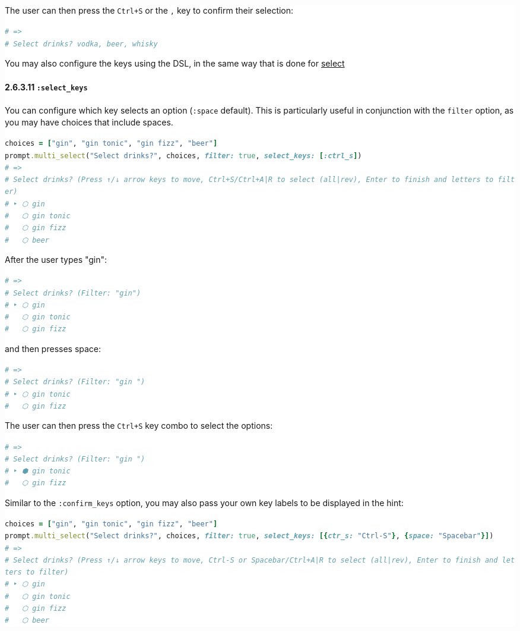 The user can then press the `Ctrl+S` or the `,` key to confirm their selection:
```ruby
# =>
# Select drinks? vodka, beer, whisky
```

You may also configure the keys using the DSL, in the same way that is done for [select](#2628-confirm_keys)

#### 2.6.3.11 `:select_keys`

You can configure which key selects an option (`:space` default).
This is particularly useful in conjunction with the `filter` option, as you may have choices that include spaces.

```ruby
choices = ["gin", "gin tonic", "gin fizz", "beer"]
prompt.multi_select("Select drinks?", choices, filter: true, select_keys: [:ctrl_s])
# =>
# Select drinks? (Press ↑/↓ arrow keys to move, Ctrl+S/Ctrl+A|R to select (all|rev), Enter to finish and letters to filter)
# ‣ ⬡ gin
#   ⬡ gin tonic
#   ⬡ gin fizz
#   ⬡ beer
```

After the user types "gin":

```ruby
# =>
# Select drinks? (Filter: "gin")
# ‣ ⬡ gin
#   ⬡ gin tonic
#   ⬡ gin fizz
```

and then presses space:

```ruby
# =>
# Select drinks? (Filter: "gin ")
# ‣ ⬡ gin tonic
#   ⬡ gin fizz
```

The user can then press the `Ctrl+S` key combo to select the options:
```ruby
# =>
# Select drinks? (Filter: "gin ")
# ‣ ⬢ gin tonic
#   ⬡ gin fizz
```

Similar to the `:confirm_keys` option, you may also pass your own key labels to be displayed in the hint:

```ruby
choices = ["gin", "gin tonic", "gin fizz", "beer"]
prompt.multi_select("Select drinks?", choices, filter: true, select_keys: [{ctr_s: "Ctrl-S"}, {space: "Spacebar"}])
# =>
# Select drinks? (Press ↑/↓ arrow keys to move, Ctrl-S or Spacebar/Ctrl+A|R to select (all|rev), Enter to finish and letters to filter)
# ‣ ⬡ gin
#   ⬡ gin tonic
#   ⬡ gin fizz
#   ⬡ beer
```


[gitter]: https://gitter.im/piotrmurach/tty
[gem]: http://badge.fury.io/rb/tty-prompt
[gh_actions_ci]: https://github.com/piotrmurach/tty-prompt/actions?query=workflow%3ACI
[travis]: http://travis-ci.org/piotrmurach/tty-prompt
[appveyor]: https://ci.appveyor.com/project/piotrmurach/tty-prompt
[codeclimate]: https://codeclimate.com/github/piotrmurach/tty-prompt
[coverage]: https://coveralls.io/github/piotrmurach/tty-prompt
[inchpages]: http://inch-ci.org/github/piotrmurach/tty-prompt